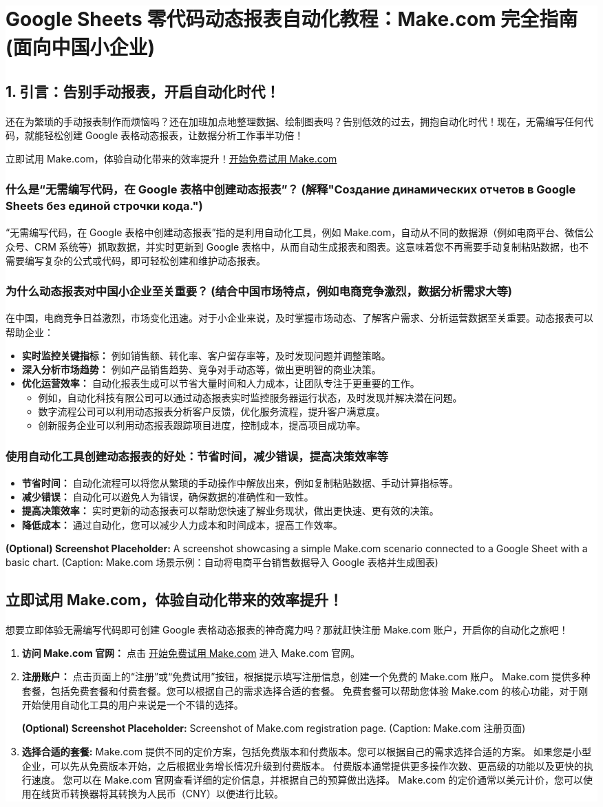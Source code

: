 # Google Sheets 零代码动态报表自动化教程：Make.com 完全指南 (面向中国小企业)

## 1. 引言：告别手动报表，开启自动化时代！

还在为繁琐的手动报表制作而烦恼吗？还在加班加点地整理数据、绘制图表吗？告别低效的过去，拥抱自动化时代！现在，无需编写任何代码，就能轻松创建 Google 表格动态报表，让数据分析工作事半功倍！

立即试用 Make.com，体验自动化带来的效率提升！<a href="https://www.make.com/en/register?pc=yodome" rel="noindex nofollow">开始免费试用 Make.com</a>

### 什么是“无需编写代码，在 Google 表格中创建动态报表”？ (解释"Создание динамических отчетов в Google Sheets без единой строчки кода.")

“无需编写代码，在 Google 表格中创建动态报表”指的是利用自动化工具，例如 Make.com，自动从不同的数据源（例如电商平台、微信公众号、CRM 系统等）抓取数据，并实时更新到 Google 表格中，从而自动生成报表和图表。这意味着您不再需要手动复制粘贴数据，也不需要编写复杂的公式或代码，即可轻松创建和维护动态报表。

### 为什么动态报表对中国小企业至关重要？ (结合中国市场特点，例如电商竞争激烈，数据分析需求大等)

在中国，电商竞争日益激烈，市场变化迅速。对于小企业来说，及时掌握市场动态、了解客户需求、分析运营数据至关重要。动态报表可以帮助企业：

* **实时监控关键指标：** 例如销售额、转化率、客户留存率等，及时发现问题并调整策略。
* **深入分析市场趋势：** 例如产品销售趋势、竞争对手动态等，做出更明智的商业决策。
* **优化运营效率：** 自动化报表生成可以节省大量时间和人力成本，让团队专注于更重要的工作。
    * 例如，自动化科技有限公司可以通过动态报表实时监控服务器运行状态，及时发现并解决潜在问题。
    * 数字流程公司可以利用动态报表分析客户反馈，优化服务流程，提升客户满意度。
    * 创新服务企业可以利用动态报表跟踪项目进度，控制成本，提高项目成功率。

### 使用自动化工具创建动态报表的好处：节省时间，减少错误，提高决策效率等

* **节省时间：** 自动化流程可以将您从繁琐的手动操作中解放出来，例如复制粘贴数据、手动计算指标等。
* **减少错误：** 自动化可以避免人为错误，确保数据的准确性和一致性。
* **提高决策效率：** 实时更新的动态报表可以帮助您快速了解业务现状，做出更快速、更有效的决策。
* **降低成本：** 通过自动化，您可以减少人力成本和时间成本，提高工作效率。


**(Optional) Screenshot Placeholder:**  A screenshot showcasing a simple Make.com scenario connected to a Google Sheet with a basic chart.  (Caption:  Make.com 场景示例：自动将电商平台销售数据导入 Google 表格并生成图表)

## 立即试用 Make.com，体验自动化带来的效率提升！

想要立即体验无需编写代码即可创建 Google 表格动态报表的神奇魔力吗？那就赶快注册 Make.com 账户，开启你的自动化之旅吧！

1. **访问 Make.com 官网：** 点击 <a href="https://www.make.com/en/register?pc=yodome" rel="noindex nofollow">开始免费试用 Make.com</a>  进入 Make.com 官网。

2. **注册账户：** 点击页面上的“注册”或“免费试用”按钮，根据提示填写注册信息，创建一个免费的 Make.com 账户。  Make.com 提供多种套餐，包括免费套餐和付费套餐。您可以根据自己的需求选择合适的套餐。 免费套餐可以帮助您体验 Make.com 的核心功能，对于刚开始使用自动化工具的用户来说是一个不错的选择。

    **(Optional) Screenshot Placeholder:** Screenshot of Make.com registration page. (Caption: Make.com 注册页面)


3. **选择合适的套餐:**  Make.com 提供不同的定价方案，包括免费版本和付费版本。您可以根据自己的需求选择合适的方案。  如果您是小型企业，可以先从免费版本开始，之后根据业务增长情况升级到付费版本。  付费版本通常提供更多操作次数、更高级的功能以及更快的执行速度。  您可以在 Make.com 官网查看详细的定价信息，并根据自己的预算做出选择。  Make.com 的定价通常以美元计价，您可以使用在线货币转换器将其转换为人民币（CNY）以便进行比较。
